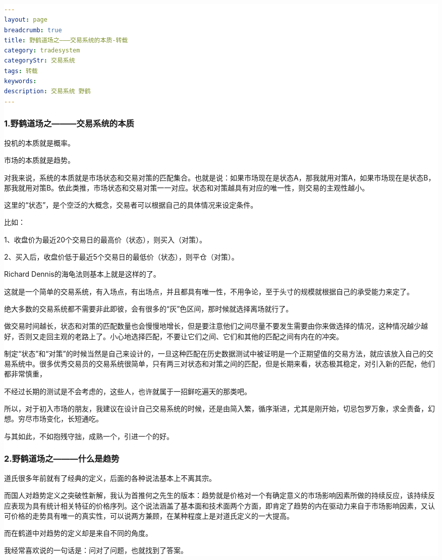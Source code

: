 ```yaml
---
layout: page
breadcrumb: true
title: 野鹤道场之———交易系统的本质-转载
category: tradesystem
categoryStr: 交易系统
tags: 转载
keywords: 
description: 交易系统 野鹤
---
```



### 1.野鹤道场之———交易系统的本质

投机的本质就是概率。

市场的本质就是趋势。

对我来说，系统的本质就是市场状态和交易对策的匹配集合。也就是说：如果市场现在是状态A，那我就用对策A，如果市场现在是状态B，那我就用对策B。依此类推，市场状态和交易对策一一对应。状态和对策越具有对应的唯一性，则交易的主观性越小。

这里的“状态”，是个空泛的大概念，交易者可以根据自己的具体情况来设定条件。

比如：

1、收盘价为最近20个交易日的最高价（状态），则买入（对策）。

2、买入后，收盘价低于最近5个交易日的最低价（状态），则平仓（对策）。

Richard Dennis的海龟法则基本上就是这样的了。

这就是一个简单的交易系统，有入场点，有出场点，并且都具有唯一性，不用争论，至于头寸的规模就根据自己的承受能力来定了。

绝大多数的交易系统都不需要非此即彼，会有很多的“灰”色区间，那时候就选择离场就行了。

做交易时间越长，状态和对策的匹配数量也会慢慢地增长，但是要注意他们之间尽量不要发生需要由你来做选择的情况，这种情况越少越好，否则又走回主观的老路上了。小心地选择匹配，不要让它们之间、它们和其他的匹配之间有内在的冲突。

制定“状态”和“对策”的时候当然是自己来设计的，一旦这种匹配在历史数据测试中被证明是一个正期望值的交易方法，就应该放入自己的交易系统中。很多优秀交易员的交易系统很简单，只有两三对状态和对策之间的匹配，但是长期来看，状态极其稳定，对引入新的匹配，他们都非常慎重，

不经过长期的测试是不会考虑的，这些人，也许就属于一招鲜吃遍天的那类吧。

所以，对于初入市场的朋友，我建议在设计自己交易系统的时候，还是由简入繁，循序渐进，尤其是刚开始，切忌包罗万象，求全责备，幻想。穷尽市场变化，长短通吃。

与其如此，不如抱残守拙，成熟一个，引进一个的好。

### 2.野鹤道场之———什么是趋势

道氏很多年前就有了经典的定义，后面的各种说法基本上不离其宗。

而国人对趋势定义之突破性新解，我认为首推何之先生的版本：趋势就是价格对一个有确定意义的市场影响因素所做的持续反应，该持续反应表现为具有统计相关特征的价格序列。这个说法涵盖了基本面和技术面两个方面，即肯定了趋势的内在驱动力来自于市场影响因素，又认可价格的走势具有唯一的真实性，可以说两方兼顾，在某种程度上是对道氏定义的一大提高。

而在鹤道中对趋势的定义却是来自不同的角度。

我经常喜欢说的一句话是：问对了问题，也就找到了答案。
